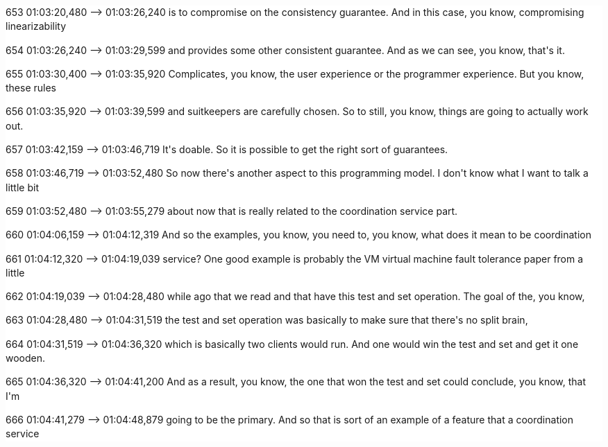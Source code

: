 653
01:03:20,480 --> 01:03:26,240
is to compromise on the consistency guarantee. And in this case, you know, compromising linearizability

654
01:03:26,240 --> 01:03:29,599
and provides some other consistent guarantee. And as we can see, you know, that's it.

655
01:03:30,400 --> 01:03:35,920
Complicates, you know, the user experience or the programmer experience. But you know, these rules

656
01:03:35,920 --> 01:03:39,599
and suitkeepers are carefully chosen. So to still, you know, things are going to actually work out.

657
01:03:42,159 --> 01:03:46,719
It's doable. So it is possible to get the right sort of guarantees.

658
01:03:46,719 --> 01:03:52,480
So now there's another aspect to this programming model. I don't know what I want to talk a little bit

659
01:03:52,480 --> 01:03:55,279
about now that is really related to the coordination service part.

660
01:04:06,159 --> 01:04:12,319
And so the examples, you know, you need to, you know, what does it mean to be coordination

661
01:04:12,320 --> 01:04:19,039
service? One good example is probably the VM virtual machine fault tolerance paper from a little

662
01:04:19,039 --> 01:04:28,480
while ago that we read and that have this test and set operation. The goal of the, you know,

663
01:04:28,480 --> 01:04:31,519
the test and set operation was basically to make sure that there's no split brain,

664
01:04:31,519 --> 01:04:36,320
which is basically two clients would run. And one would win the test and set and get it one wooden.

665
01:04:36,320 --> 01:04:41,200
And as a result, you know, the one that won the test and set could conclude, you know, that I'm

666
01:04:41,279 --> 01:04:48,879
going to be the primary. And so that is sort of an example of a feature that a coordination service
